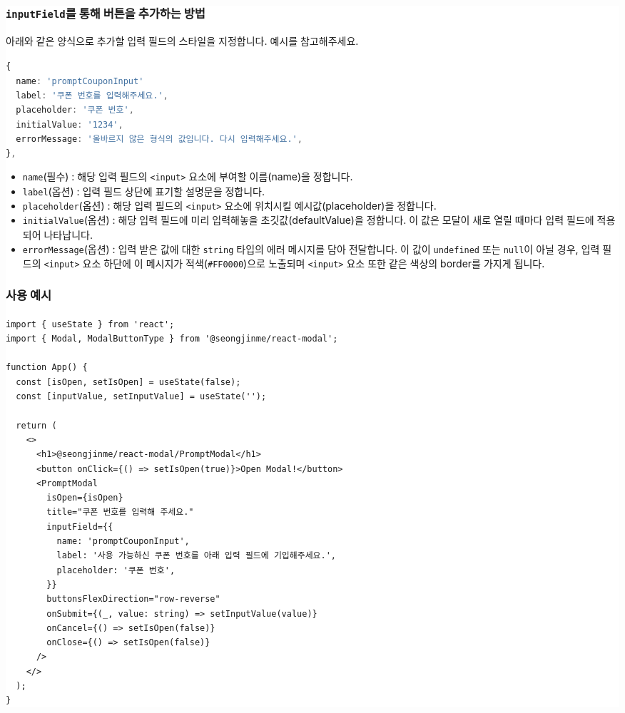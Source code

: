 ### `inputField`를 통해 버튼을 추가하는 방법

아래와 같은 양식으로 추가할 입력 필드의 스타일을 지정합니다. 예시를 참고해주세요.

```TypeScript
{
  name: 'promptCouponInput'
  label: '쿠폰 번호를 입력해주세요.',
  placeholder: '쿠폰 번호',
  initialValue: '1234',
  errorMessage: '올바르지 않은 형식의 값입니다. 다시 입력해주세요.',
},
```

- `name`(필수) : 해당 입력 필드의 `<input>` 요소에 부여할 이름(name)을 정합니다.
- `label`(옵션) : 입력 필드 상단에 표기할 설명문을 정합니다.
- `placeholder`(옵션) : 해당 입력 필드의 `<input>` 요소에 위치시킬 예시값(placeholder)을 정합니다.
- `initialValue`(옵션) : 해당 입력 필드에 미리 입력해놓을 초깃값(defaultValue)을 정합니다. 이 값은 모달이 새로 열릴 때마다 입력 필드에 적용되어 나타납니다.
- `errorMessage`(옵션) : 입력 받은 값에 대한 `string` 타입의 에러 메시지를 담아 전달합니다. 이 값이 `undefined` 또는 `null`이 아닐 경우, 입력 필드의 `<input>` 요소 하단에 이 메시지가 적색(`#FF0000`)으로 노출되며 `<input>` 요소 또한 같은 색상의 border를 가지게 됩니다.

### 사용 예시

```tsx
import { useState } from 'react';
import { Modal, ModalButtonType } from '@seongjinme/react-modal';

function App() {
  const [isOpen, setIsOpen] = useState(false);
  const [inputValue, setInputValue] = useState('');

  return (
    <>
      <h1>@seongjinme/react-modal/PromptModal</h1>
      <button onClick={() => setIsOpen(true)}>Open Modal!</button>
      <PromptModal
        isOpen={isOpen}
        title="쿠폰 번호를 입력해 주세요."
        inputField={{
          name: 'promptCouponInput',
          label: '사용 가능하신 쿠폰 번호를 아래 입력 필드에 기입해주세요.',
          placeholder: '쿠폰 번호',
        }}
        buttonsFlexDirection="row-reverse"
        onSubmit={(_, value: string) => setInputValue(value)}
        onCancel={() => setIsOpen(false)}
        onClose={() => setIsOpen(false)}
      />
    </>
  );
}
```
